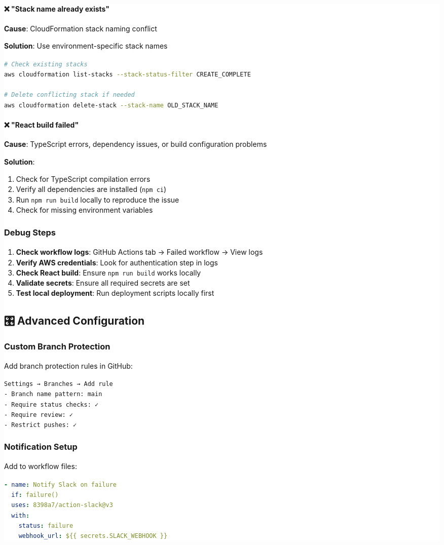#### ❌ "Stack name already exists"

**Cause**: CloudFormation stack naming conflict

**Solution**: Use environment-specific stack names
```bash
# Check existing stacks
aws cloudformation list-stacks --stack-status-filter CREATE_COMPLETE

# Delete conflicting stack if needed
aws cloudformation delete-stack --stack-name OLD_STACK_NAME
```

#### ❌ "React build failed"

**Cause**: TypeScript errors, dependency issues, or build configuration problems

**Solution**:
1. Check for TypeScript compilation errors
2. Verify all dependencies are installed (`npm ci`)
3. Run `npm run build` locally to reproduce the issue
4. Check for missing environment variables

### Debug Steps

1. **Check workflow logs**: GitHub Actions tab → Failed workflow → View logs
2. **Verify AWS credentials**: Look for authentication step in logs
3. **Check React build**: Ensure `npm run build` works locally
4. **Validate secrets**: Ensure all required secrets are set
5. **Test local deployment**: Run deployment scripts locally first

## 🎛️ Advanced Configuration

### Custom Branch Protection

Add branch protection rules in GitHub:

```
Settings → Branches → Add rule
- Branch name pattern: main
- Require status checks: ✓
- Require review: ✓ 
- Restrict pushes: ✓
```

### Notification Setup

Add to workflow files:

```yaml
- name: Notify Slack on failure
  if: failure()
  uses: 8398a7/action-slack@v3
  with:
    status: failure
    webhook_url: ${{ secrets.SLACK_WEBHOOK }}
```
